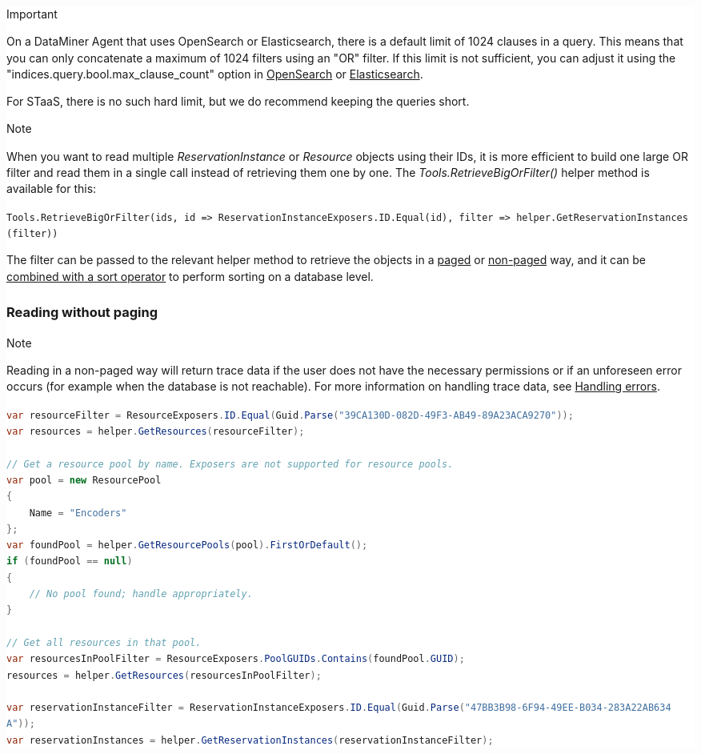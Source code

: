 > [!IMPORTANT]
> On a DataMiner Agent that uses OpenSearch or Elasticsearch, there is a default limit of 1024 clauses in a query. This means that you can only concatenate a maximum of 1024 filters using an "OR" filter. If this limit is not sufficient, you can adjust it using the "indices.query.bool.max_clause_count" option in [OpenSearch](https://opensearch.org/docs/latest/install-and-configure/configuring-opensearch/index-settings/) or [Elasticsearch](https://www.elastic.co/guide/en/elasticsearch/reference/6.8/search-settings.html).
>
> For STaaS, there is no such hard limit, but we do recommend keeping the queries short.

> [!NOTE]
> When you want to read multiple *ReservationInstance* or *Resource* objects using their IDs, it is more efficient to build one large OR filter and read them in a single call instead of retrieving them one by one. The *Tools.RetrieveBigOrFilter()* helper method is available for this:
>
> ```Tools.RetrieveBigOrFilter(ids, id => ReservationInstanceExposers.ID.Equal(id), filter => helper.GetReservationInstances(filter))```

The filter can be passed to the relevant helper method to retrieve the objects in a [paged](#reading-with-paging) or [non-paged](#reading-without-paging) way, and it can be [combined with a sort operator](#reading-with-paging-and-sorting) to perform sorting on a database level.

### Reading without paging

> [!NOTE]
> Reading in a non-paged way will return trace data if the user does not have the necessary permissions or if an unforeseen error occurs (for example when the database is not reachable). For more information on handling trace data, see [Handling errors](#handling-errors).

```csharp
var resourceFilter = ResourceExposers.ID.Equal(Guid.Parse("39CA130D-082D-49F3-AB49-89A23ACA9270"));
var resources = helper.GetResources(resourceFilter);

// Get a resource pool by name. Exposers are not supported for resource pools.
var pool = new ResourcePool
{
    Name = "Encoders"
};
var foundPool = helper.GetResourcePools(pool).FirstOrDefault();
if (foundPool == null)
{
    // No pool found; handle appropriately.
}

// Get all resources in that pool.
var resourcesInPoolFilter = ResourceExposers.PoolGUIDs.Contains(foundPool.GUID);
resources = helper.GetResources(resourcesInPoolFilter);

var reservationInstanceFilter = ReservationInstanceExposers.ID.Equal(Guid.Parse("47BB3B98-6F94-49EE-B034-283A22AB634A"));
var reservationInstances = helper.GetReservationInstances(reservationInstanceFilter);
```
